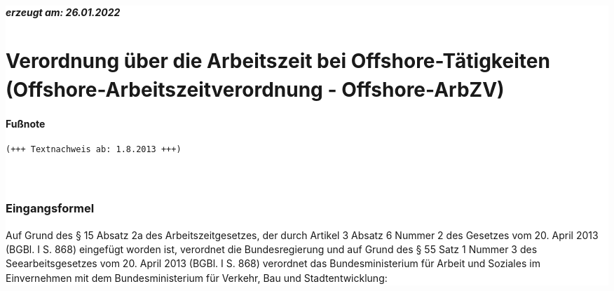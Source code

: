   

##### erzeugt am: 26.01.2022

</td>

</tr>

</table>

<span id="BJNR222800013.html"></span>

# Verordnung über die Arbeitszeit bei Offshore-Tätigkeiten (Offshore-Arbeitszeitverordnung - Offshore-ArbZV)

<div>

  
**Fußnote**

<div class="jnhtml">

<div>

<div class="jurAbsatz">

  

``` 
(+++ Textnachweis ab: 1.8.2013 +++)

 
```

</div>

</div>

</div>

</div>

<span id="BJNR222800013BJNE000100000.html"></span>

### Eingangsformel  

<div>

<div class="jnhtml">

<div>

<div class="jurAbsatz">

Auf Grund des § 15 Absatz 2a des Arbeitszeitgesetzes, der durch Artikel
3 Absatz 6 Nummer 2 des Gesetzes vom 20. April 2013 (BGBl. I S. 868)
eingefügt worden ist, verordnet die Bundesregierung und auf Grund des §
55 Satz 1 Nummer 3 des Seearbeitsgesetzes vom 20. April 2013 (BGBl. I S.
868) verordnet das Bundesministerium für Arbeit und Soziales im
Einvernehmen mit dem Bundesministerium für Verkehr, Bau und
Stadtentwicklung:
